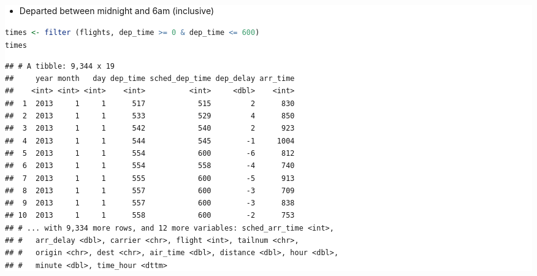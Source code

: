 -   Departed between midnight and 6am (inclusive)

``` r
times <- filter (flights, dep_time >= 0 & dep_time <= 600)
times
```

    ## # A tibble: 9,344 x 19
    ##     year month   day dep_time sched_dep_time dep_delay arr_time
    ##    <int> <int> <int>    <int>          <int>     <dbl>    <int>
    ##  1  2013     1     1      517            515         2      830
    ##  2  2013     1     1      533            529         4      850
    ##  3  2013     1     1      542            540         2      923
    ##  4  2013     1     1      544            545        -1     1004
    ##  5  2013     1     1      554            600        -6      812
    ##  6  2013     1     1      554            558        -4      740
    ##  7  2013     1     1      555            600        -5      913
    ##  8  2013     1     1      557            600        -3      709
    ##  9  2013     1     1      557            600        -3      838
    ## 10  2013     1     1      558            600        -2      753
    ## # ... with 9,334 more rows, and 12 more variables: sched_arr_time <int>,
    ## #   arr_delay <dbl>, carrier <chr>, flight <int>, tailnum <chr>,
    ## #   origin <chr>, dest <chr>, air_time <dbl>, distance <dbl>, hour <dbl>,
    ## #   minute <dbl>, time_hour <dttm>
